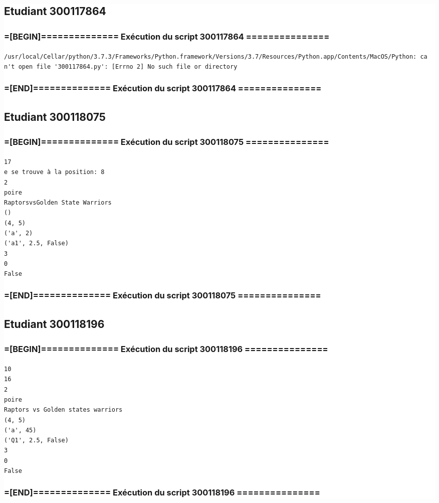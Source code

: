 ## Etudiant 300117864 
###  =[BEGIN]============== Exécution du script 300117864 =============== 
```
/usr/local/Cellar/python/3.7.3/Frameworks/Python.framework/Versions/3.7/Resources/Python.app/Contents/MacOS/Python: can't open file '300117864.py': [Errno 2] No such file or directory
```
###  =[END]============== Exécution du script 300117864 =============== 

## Etudiant 300118075 
###  =[BEGIN]============== Exécution du script 300118075 =============== 
```
17
e se trouve à la position: 8
2
poire
RaptorsvsGolden State Warriors
()
(4, 5)
('a', 2)
('a1', 2.5, False)
3
0
False
```
###  =[END]============== Exécution du script 300118075 =============== 

## Etudiant 300118196 
###  =[BEGIN]============== Exécution du script 300118196 =============== 
```
10
16
2
poire
Raptors vs Golden states warriors
(4, 5)
('a', 45)
('Q1', 2.5, False)
3
0
False
```
###  =[END]============== Exécution du script 300118196 =============== 
